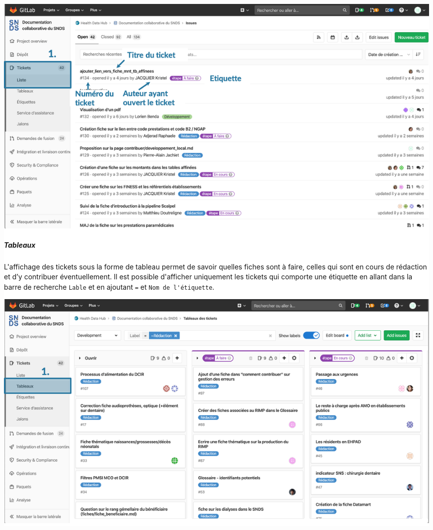<p style="text-align:center;">
<img src="../../files/images/tutoriel_gitlab/2020-05-15_HDH_ticket-liste_MLP-2.0.png" alt="changer branche" width="1000"/>
</p>

##### Tableaux
L'affichage des tickets sous la forme de tableau permet de savoir quelles fiches sont à faire, celles qui sont en cours de rédaction et d’y contribuer éventuellement. Il est possible d'afficher uniquement les tickets qui comporte une étiquette en allant dans la barre de recherche `Lable` et en ajoutant `=` et `Nom de l'étiquette`.

<p style="text-align:center;">
<img src="../../files/images/tutoriel_gitlab/2020-05-15_HDH_ticket-tableau_MLP-2.0.png" alt="changer branche" width="1000"/>
</p>
